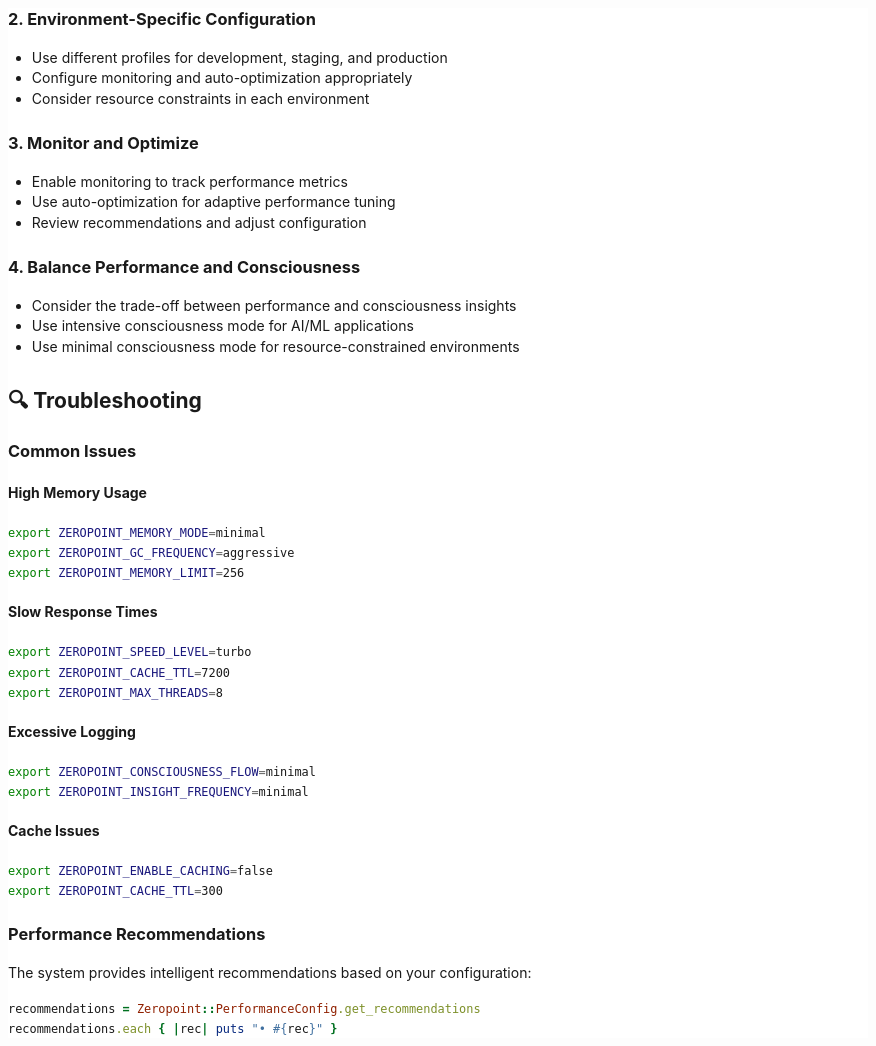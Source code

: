 ### 2. Environment-Specific Configuration
- Use different profiles for development, staging, and production
- Configure monitoring and auto-optimization appropriately
- Consider resource constraints in each environment

### 3. Monitor and Optimize
- Enable monitoring to track performance metrics
- Use auto-optimization for adaptive performance tuning
- Review recommendations and adjust configuration

### 4. Balance Performance and Consciousness
- Consider the trade-off between performance and consciousness insights
- Use intensive consciousness mode for AI/ML applications
- Use minimal consciousness mode for resource-constrained environments

## 🔍 Troubleshooting

### Common Issues

#### High Memory Usage
```bash
export ZEROPOINT_MEMORY_MODE=minimal
export ZEROPOINT_GC_FREQUENCY=aggressive
export ZEROPOINT_MEMORY_LIMIT=256
```

#### Slow Response Times
```bash
export ZEROPOINT_SPEED_LEVEL=turbo
export ZEROPOINT_CACHE_TTL=7200
export ZEROPOINT_MAX_THREADS=8
```

#### Excessive Logging
```bash
export ZEROPOINT_CONSCIOUSNESS_FLOW=minimal
export ZEROPOINT_INSIGHT_FREQUENCY=minimal
```

#### Cache Issues
```bash
export ZEROPOINT_ENABLE_CACHING=false
export ZEROPOINT_CACHE_TTL=300
```

### Performance Recommendations
The system provides intelligent recommendations based on your configuration:

```ruby
recommendations = Zeropoint::PerformanceConfig.get_recommendations
recommendations.each { |rec| puts "• #{rec}" }
```
